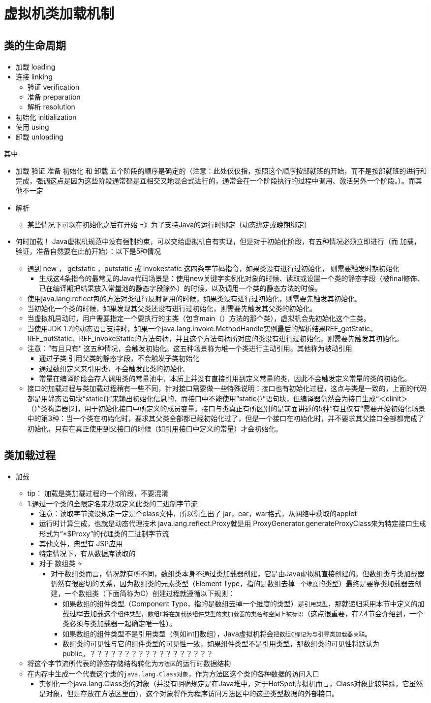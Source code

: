 # 虚拟机类加载机制

## 类的生命周期

- 加载 loading
- 连接 linking
  - 验证 verification
  - 准备 preparation
  - 解析 resolution
- 初始化 initialization
- 使用 using
- 卸载 unloading

其中

- 加载 验证 准备 初始化 和 卸载 五个阶段的顺序是确定的（注意：此处仅仅指，按照这个顺序按部就班的开始，而不是按部就班的进行和完成，强调这点是因为这些阶段通常都是互相交叉地混合式进行的，通常会在一个阶段执行的过程中调用、激活另外一个阶段。）。而其他不一定
- 解析
  - 某些情况下可以在初始化之后在开始 =》为了支持Java的运行时绑定（动态绑定或晚期绑定）

- 何时加载！ Java虚拟机规范中没有强制约束，可以交给虚拟机自有实现，但是对于初始化阶段，有五种情况必须立即进行（而 加载，验证，准备自然要在此前开始）：以下是5种情况
  - 遇到 new ， getstatic ，putstatic 或 invokestatic 这四条字节码指令，如果类没有进行过初始化， 则需要触发时期初始化
    - 生成这4条指令的最常见的Java代码场景是：使用new关键字实例化对象的时候、读取或设置一个类的静态字段（被final修饰、已在编译期把结果放入常量池的静态字段除外）的时候，以及调用一个类的静态方法的时候。
  - 使用java.lang.reflect包的方法对类进行反射调用的时候，如果类没有进行过初始化，则需要先触发其初始化。
  - 当初始化一个类的时候，如果发现其父类还没有进行过初始化，则需要先触发其父类的初始化。
  - 当虚拟机启动时，用户需要指定一个要执行的主类（包含main（）方法的那个类），虚拟机会先初始化这个主类。
  - 当使用JDK 1.7的动态语言支持时，如果一个java.lang.invoke.MethodHandle实例最后的解析结果REF_getStatic、REF_putStatic、REF_invokeStatic的方法句柄，并且这个方法句柄所对应的类没有进行过初始化，则需要先触发其初始化。
  - 注意：“有且只有” 这五种情况，会触发初始化。这五种场景称为堆一个类进行主动引用。其他称为被动引用
    - 通过子类 引用父类的静态字段，不会触发子类初始化
    - 通过数组定义来引用类，不会触发此类的初始化
    - 常量在编译阶段会存入调用类的常量池中，本质上并没有直接引用到定义常量的类，因此不会触发定义常量的类的初始化。
  - 接口的加载过程与类加载过程稍有一些不同，针对接口需要做一些特殊说明：接口也有初始化过程，这点与类是一致的，上面的代码都是用静态语句块“static{}”来输出初始化信息的，而接口中不能使用“static{}”语句块，但编译器仍然会为接口生成“＜clinit＞（）”类构造器[2]，用于初始化接口中所定义的成员变量。接口与类真正有所区别的是前面讲述的5种“有且仅有”需要开始初始化场景中的第3种：当一个类在初始化时，要求其父类全部都已经初始化过了，但是一个接口在初始化时，并不要求其父接口全部都完成了初始化，只有在真正使用到父接口的时候（如引用接口中定义的常量）才会初始化。

## 类加载过程

- 加载

  - tip： 加载是类加载过程的一个阶段，不要混淆
  - 1.通过一个类的全限定名来获取定义此类的二进制字节流
    - 注意：读取字节流没规定一定是个class文件，所以衍生出了 jar，ear，war格式，从网络中获取的applet
    - 运行时计算生成，也就是动态代理技术 java.lang.reflect.Proxy就是用 ProxyGenerator.generateProxyClass来为特定接口生成形式为“*$Proxy”的代理类的二进制字节流
    - 其他文件，典型有 JSP应用
    - 特定情况下，有从数据库读取的
    - 对于 数组类 ⭐
      - 对于数组类而言，情况就有所不同，数组类本身不通过类加载器创建，它是由Java虚拟机直接创建的。但数组类与类加载器仍然有很密切的关系，因为数组类的元素类型（Element Type，指的是数组去掉`一个维度`的类型）最终是要靠类加载器去创建，一个数组类（下面简称为C）创建过程就遵循以下规则：
        - 如果数组的组件类型（Component Type，指的是数组去掉一个维度的类型）是`引用类型`，那就递归采用本节中定义的加载过程去加载这个`组件类型`，`数组C将在加载该组件类型的类加载器的类名称空间上被标识`（这点很重要，在7.4节会介绍到，一个类必须与类加载器一起确定唯一性）。
        - 如果数组的组件类型不是引用类型（例如int[]数组），Java虚拟机将会`把数组C标记为与引导类加载器关联`。
        - 数组类的可见性与它的组件类型的可见性一致，如果组件类型不是引用类型，那数组类的可见性将默认为public。？？？？？？？？？？？？？？？？？？
  - 将这个字节流所代表的静态存储结构转化为`方法区`的运行时数据结构
  - 在内存中生成一个代表这个类的`java.lang.Class对象`，作为方法区这个类的各种数据的访问入口
    - 实例化一个java.lang.Class类的对象（并没有明确规定是在Java堆中，对于HotSpot虚拟机而言，Class对象比较特殊，它虽然是对象，但是存放在方法区里面），这个对象将作为程序访问方法区中的这些类型数据的外部接口。
